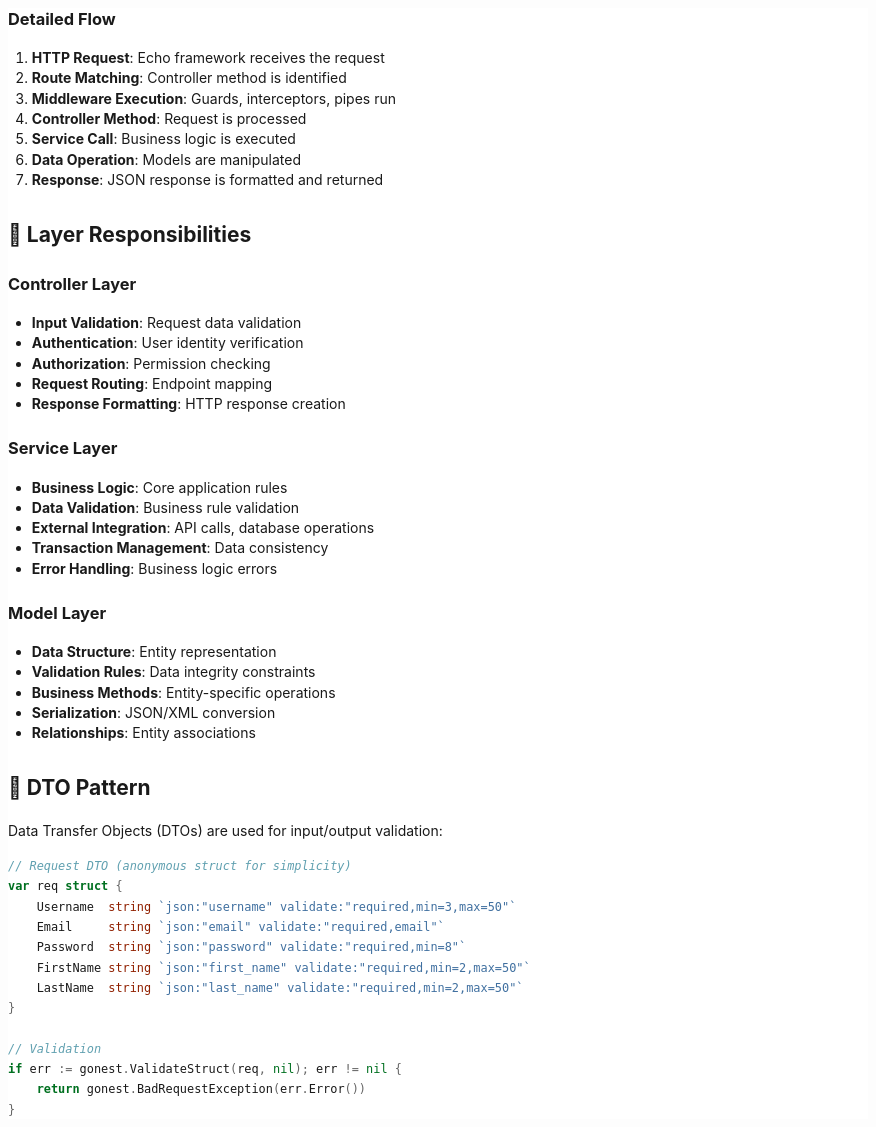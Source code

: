 ### Detailed Flow
1. **HTTP Request**: Echo framework receives the request
2. **Route Matching**: Controller method is identified
3. **Middleware Execution**: Guards, interceptors, pipes run
4. **Controller Method**: Request is processed
5. **Service Call**: Business logic is executed
6. **Data Operation**: Models are manipulated
7. **Response**: JSON response is formatted and returned

## 🎯 Layer Responsibilities

### Controller Layer
- **Input Validation**: Request data validation
- **Authentication**: User identity verification
- **Authorization**: Permission checking
- **Request Routing**: Endpoint mapping
- **Response Formatting**: HTTP response creation

### Service Layer
- **Business Logic**: Core application rules
- **Data Validation**: Business rule validation
- **External Integration**: API calls, database operations
- **Transaction Management**: Data consistency
- **Error Handling**: Business logic errors

### Model Layer
- **Data Structure**: Entity representation
- **Validation Rules**: Data integrity constraints
- **Business Methods**: Entity-specific operations
- **Serialization**: JSON/XML conversion
- **Relationships**: Entity associations

## 🔐 DTO Pattern

Data Transfer Objects (DTOs) are used for input/output validation:

```go
// Request DTO (anonymous struct for simplicity)
var req struct {
    Username  string `json:"username" validate:"required,min=3,max=50"`
    Email     string `json:"email" validate:"required,email"`
    Password  string `json:"password" validate:"required,min=8"`
    FirstName string `json:"first_name" validate:"required,min=2,max=50"`
    LastName  string `json:"last_name" validate:"required,min=2,max=50"`
}

// Validation
if err := gonest.ValidateStruct(req, nil); err != nil {
    return gonest.BadRequestException(err.Error())
}
```
